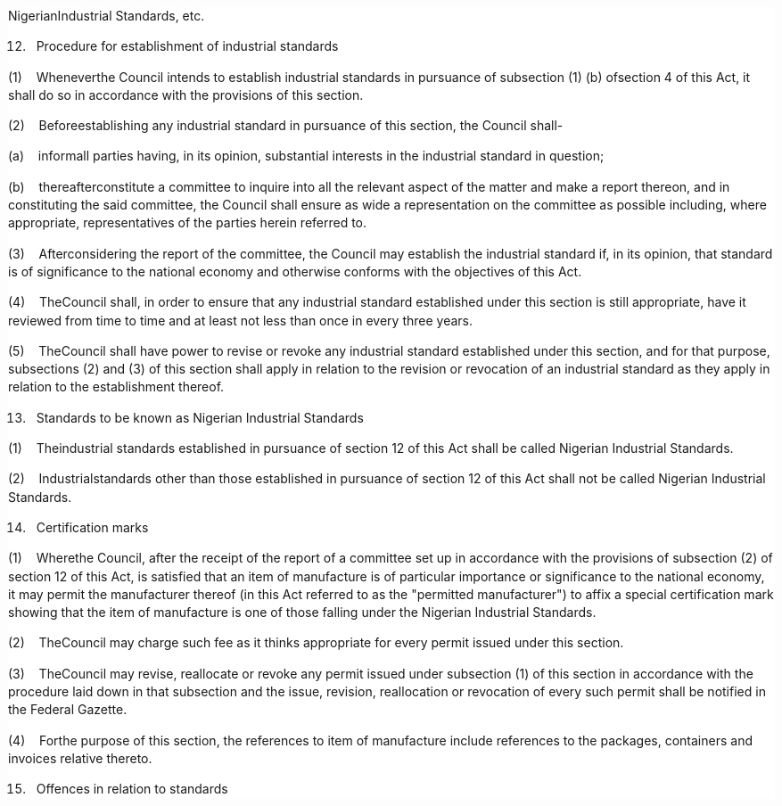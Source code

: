 NigerianIndustrial Standards, etc.

12.   Procedure for establishment of industrial standards

(1)    Wheneverthe Council intends to establish industrial standards in pursuance of subsection (1) (b) ofsection 4 of this Act, it shall do so in accordance with the provisions of this section.

(2)    Beforeestablishing any industrial standard in pursuance of this section, the Council shall-

(a)    informall parties having, in its opinion, substantial interests in the industrial standard in question;

(b)    thereafterconstitute a committee to inquire into all the relevant aspect of the matter and make a report thereon, and in constituting the said committee, the Council shall ensure as wide a representation on the committee as possible including, where appropriate, representatives of the parties herein referred to.

(3)    Afterconsidering the report of the committee, the Council may establish the industrial standard if, in its opinion, that standard is of significance to the national economy and otherwise conforms with the objectives of this Act.

(4)    TheCouncil shall, in order to ensure that any industrial standard established under this section is still appropriate, have it reviewed from time to time and at least not less than once in every three years.

(5)    TheCouncil shall have power to revise or revoke any industrial standard established under this section, and for that purpose, subsections (2) and (3) of this section shall apply in relation to the revision or revocation of an industrial standard as they apply in relation to the establishment thereof.

13.   Standards to be known as Nigerian Industrial Standards

(1)    Theindustrial standards established in pursuance of section 12 of this Act shall be called Nigerian Industrial Standards.

(2)    Industrialstandards other than those established in pursuance of section 12 of this Act shall not be called Nigerian Industrial Standards.

14.   Certification marks

(1)    Wherethe Council, after the receipt of the report of a committee set up in accordance with the provisions of subsection (2) of section 12 of this Act, is satisfied that an item of manufacture is of particular importance or significance to the national economy, it may permit the manufacturer thereof (in this Act referred to as the "permitted manufacturer") to affix a special certification mark showing that the item of manufacture is one of those falling under the Nigerian Industrial Standards.

(2)    TheCouncil may charge such fee as it thinks appropriate for every permit issued under this section.

(3)    TheCouncil may revise, reallocate or revoke any permit issued under subsection (1) of this section in accordance with the procedure laid down in that subsection and the issue, revision, reallocation or revocation of every such permit shall be notified in the Federal Gazette.

(4)    Forthe purpose of this section, the references to item of manufacture include references to the packages, containers and invoices relative thereto.

15.   Offences in relation to standards
